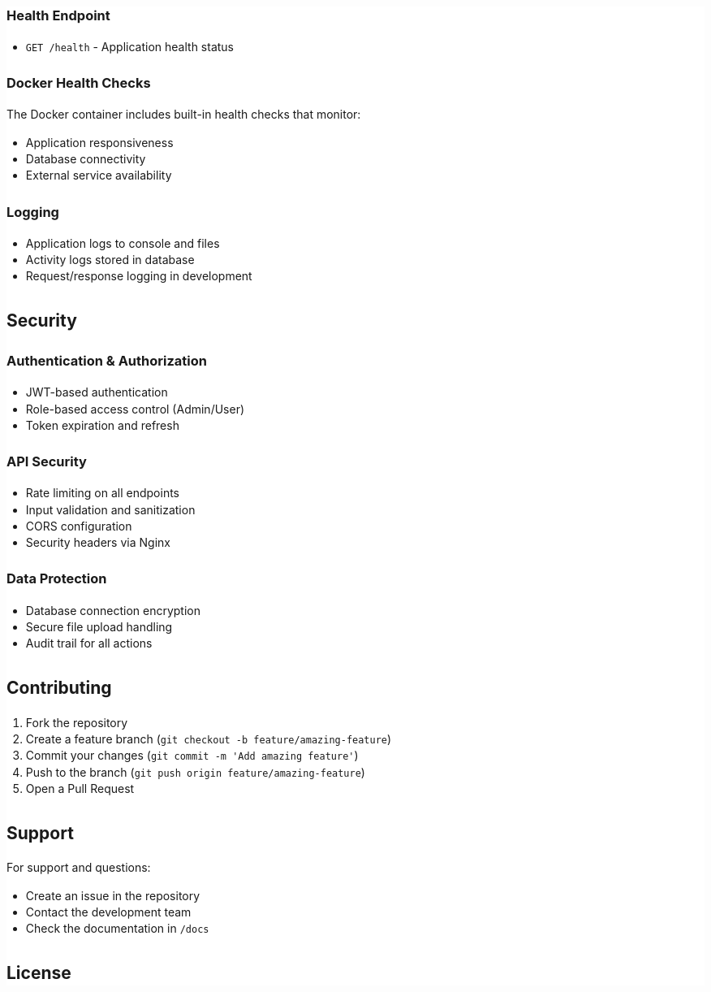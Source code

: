 ### Health Endpoint
- `GET /health` - Application health status

### Docker Health Checks
The Docker container includes built-in health checks that monitor:
- Application responsiveness
- Database connectivity
- External service availability

### Logging
- Application logs to console and files
- Activity logs stored in database
- Request/response logging in development

## Security

### Authentication & Authorization
- JWT-based authentication
- Role-based access control (Admin/User)
- Token expiration and refresh

### API Security
- Rate limiting on all endpoints
- Input validation and sanitization
- CORS configuration
- Security headers via Nginx

### Data Protection
- Database connection encryption
- Secure file upload handling
- Audit trail for all actions

## Contributing

1. Fork the repository
2. Create a feature branch (`git checkout -b feature/amazing-feature`)
3. Commit your changes (`git commit -m 'Add amazing feature'`)
4. Push to the branch (`git push origin feature/amazing-feature`)
5. Open a Pull Request

## Support

For support and questions:
- Create an issue in the repository
- Contact the development team
- Check the documentation in `/docs`

## License
